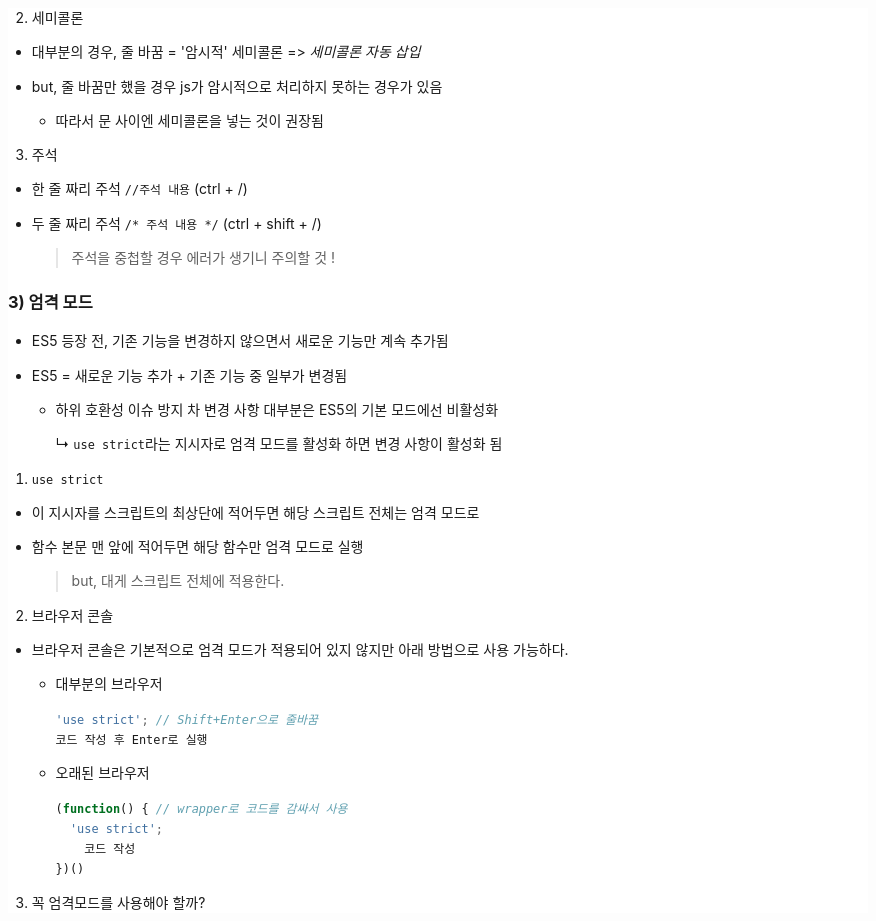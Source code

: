 

2. 세미콜론

+ 대부분의 경우, 줄 바꿈 = '암시적' 세미콜론 => *세미콜론 자동 삽입*

+ but, 줄 바꿈만 했을 경우 js가 암시적으로 처리하지 못하는 경우가 있음
  + 따라서 문 사이엔 세미콜론을 넣는 것이 권장됨



3. 주석

+ 한 줄 짜리 주석 `//주석 내용` (ctrl + /)

+ 두 줄 짜리 주석 `/* 주석 내용 */` (ctrl + shift + /)

  > 주석을 중첩할 경우 에러가 생기니 주의할 것 !



### 3) 엄격 모드

+ ES5 등장 전, 기존 기능을 변경하지 않으면서 새로운 기능만 계속 추가됨

+ ES5 = 새로운 기능 추가 + 기존 기능 중 일부가 변경됨 

  + 하위 호환성 이슈 방지 차 변경 사항 대부분은 ES5의 기본 모드에선 비활성화

    ↳ `use strict`라는 지시자로 엄격 모드를 활성화 하면 변경 사항이 활성화 됨

    

1. `use strict`

+ 이 지시자를 스크립트의 최상단에 적어두면 해당 스크립트 전체는 엄격 모드로

+ 함수 본문 맨 앞에 적어두면 해당 함수만 엄격 모드로 실행

  > but, 대게 스크립트 전체에 적용한다. 

  

2. 브라우저 콘솔 

+ 브라우저 콘솔은 기본적으로 엄격 모드가 적용되어 있지 않지만 아래 방법으로 사용 가능하다.

  + 대부분의 브라우저

    ```javascript
    'use strict'; // Shift+Enter으로 줄바꿈
    코드 작성 후 Enter로 실행
    ```

  + 오래된 브라우저

    ```javascript
    (function() { // wrapper로 코드를 감싸서 사용
      'use strict';
    	코드 작성
    })()
    ```



3. 꼭 엄격모드를 사용해야 할까?
